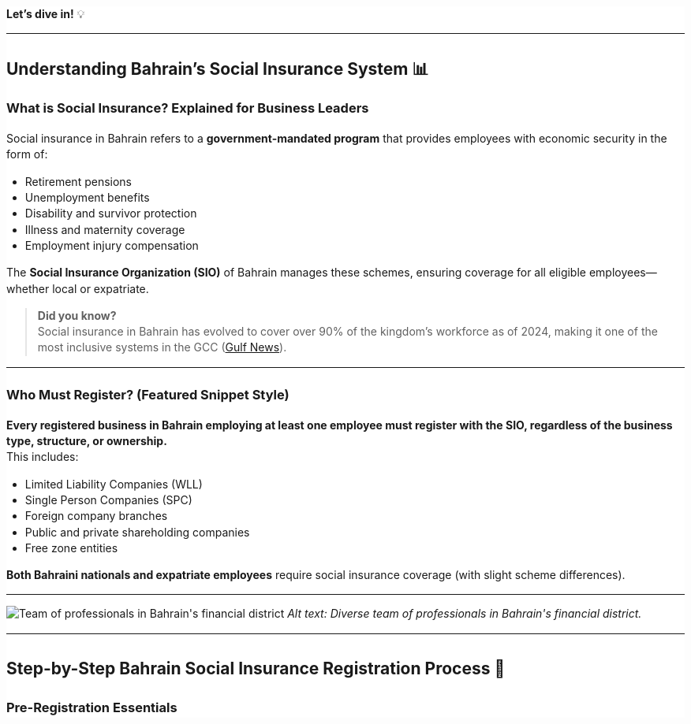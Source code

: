 **Let’s dive in!** 💡

---

## Understanding Bahrain’s Social Insurance System 📊

### What is Social Insurance? Explained for Business Leaders

Social insurance in Bahrain refers to a **government-mandated program** that provides employees with economic security in the form of:
- Retirement pensions
- Unemployment benefits
- Disability and survivor protection
- Illness and maternity coverage
- Employment injury compensation

The **Social Insurance Organization (SIO)** of Bahrain manages these schemes, ensuring coverage for all eligible employees—whether local or expatriate.

> **Did you know?**  
> Social insurance in Bahrain has evolved to cover over 90% of the kingdom’s workforce as of 2024, making it one of the most inclusive systems in the GCC ([Gulf News](https://www.gulfnews.com/uae/bahrain)).

---

### Who Must Register? (Featured Snippet Style)

**Every registered business in Bahrain employing at least one employee must register with the SIO, regardless of the business type, structure, or ownership.**  
This includes:
- Limited Liability Companies (WLL)
- Single Person Companies (SPC)
- Foreign company branches
- Public and private shareholding companies
- Free zone entities

**Both Bahraini nationals and expatriate employees** require social insurance coverage (with slight scheme differences).

---

![Team of professionals in Bahrain's financial district](https://images.pexels.com/photos/3184418/pexels-photo-3184418.jpeg?auto=compress&w=1200)
*Alt text: Diverse team of professionals in Bahrain's financial district.*

---

## Step-by-Step Bahrain Social Insurance Registration Process 📝

### Pre-Registration Essentials

